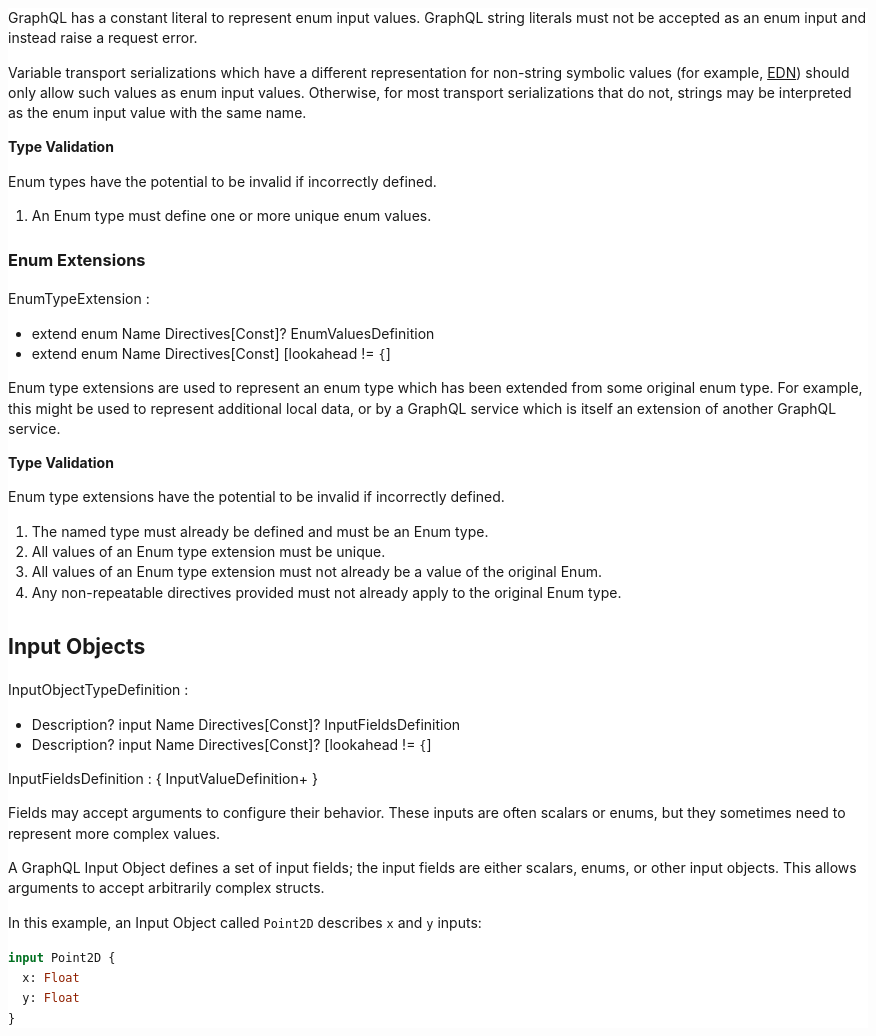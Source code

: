 GraphQL has a constant literal to represent enum input values. GraphQL string
literals must not be accepted as an enum input and instead raise a request
error.

Variable transport serializations which have a different representation for
non-string symbolic values (for example,
[EDN](https://github.com/edn-format/edn)) should only allow such values as enum
input values. Otherwise, for most transport serializations that do not, strings
may be interpreted as the enum input value with the same name.

**Type Validation**

Enum types have the potential to be invalid if incorrectly defined.

1. An Enum type must define one or more unique enum values.

### Enum Extensions

EnumTypeExtension :

- extend enum Name Directives[Const]? EnumValuesDefinition
- extend enum Name Directives[Const] [lookahead != `{`]

Enum type extensions are used to represent an enum type which has been extended
from some original enum type. For example, this might be used to represent
additional local data, or by a GraphQL service which is itself an extension of
another GraphQL service.

**Type Validation**

Enum type extensions have the potential to be invalid if incorrectly defined.

1. The named type must already be defined and must be an Enum type.
2. All values of an Enum type extension must be unique.
3. All values of an Enum type extension must not already be a value of the
   original Enum.
4. Any non-repeatable directives provided must not already apply to the original
   Enum type.

## Input Objects

InputObjectTypeDefinition :

- Description? input Name Directives[Const]? InputFieldsDefinition
- Description? input Name Directives[Const]? [lookahead != `{`]

InputFieldsDefinition : { InputValueDefinition+ }

Fields may accept arguments to configure their behavior. These inputs are often
scalars or enums, but they sometimes need to represent more complex values.

A GraphQL Input Object defines a set of input fields; the input fields are
either scalars, enums, or other input objects. This allows arguments to accept
arbitrarily complex structs.

In this example, an Input Object called `Point2D` describes `x` and `y` inputs:

```graphql example
input Point2D {
  x: Float
  y: Float
}
```
